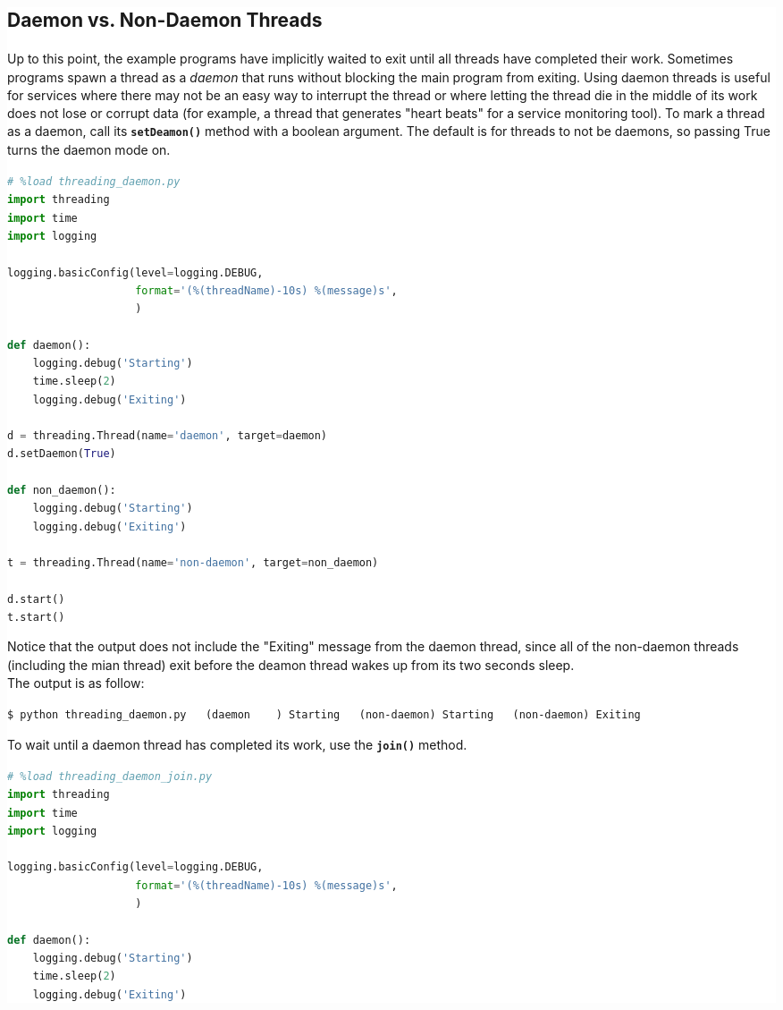 ## Daemon vs. Non-Daemon Threads

Up to this point, the example programs have implicitly waited to exit until all threads have completed their work. Sometimes programs spawn a thread as a *daemon* that runs without blocking the main program from exiting. Using daemon threads is useful for services where there may not be an easy way to interrupt the thread or where letting the thread die in the middle of its work does not lose or corrupt data (for example, a thread that generates "heart beats" for a service monitoring tool). To mark a thread as a daemon, call its **`setDeamon()`** method with a boolean argument. The default is for threads to not be daemons, so passing True turns the daemon mode on.


```python
# %load threading_daemon.py
import threading
import time
import logging

logging.basicConfig(level=logging.DEBUG,
                    format='(%(threadName)-10s) %(message)s',
                    )

def daemon():
    logging.debug('Starting')
    time.sleep(2)
    logging.debug('Exiting')

d = threading.Thread(name='daemon', target=daemon)
d.setDaemon(True)

def non_daemon():
    logging.debug('Starting')
    logging.debug('Exiting')

t = threading.Thread(name='non-daemon', target=non_daemon)

d.start()
t.start()
```

Notice that the output does not include the "Exiting" message from the daemon thread, since all of the non-daemon threads (including the mian thread) exit before the deamon thread wakes up from its two seconds sleep.  
The output is as follow:  
  
``$ python threading_daemon.py  
(daemon    ) Starting  
(non-daemon) Starting  
(non-daemon) Exiting``

To wait until a daemon thread has completed its work, use the **`join()`** method.


```python
# %load threading_daemon_join.py
import threading
import time
import logging

logging.basicConfig(level=logging.DEBUG,
                    format='(%(threadName)-10s) %(message)s',
                    )

def daemon():
    logging.debug('Starting')
    time.sleep(2)
    logging.debug('Exiting')

```